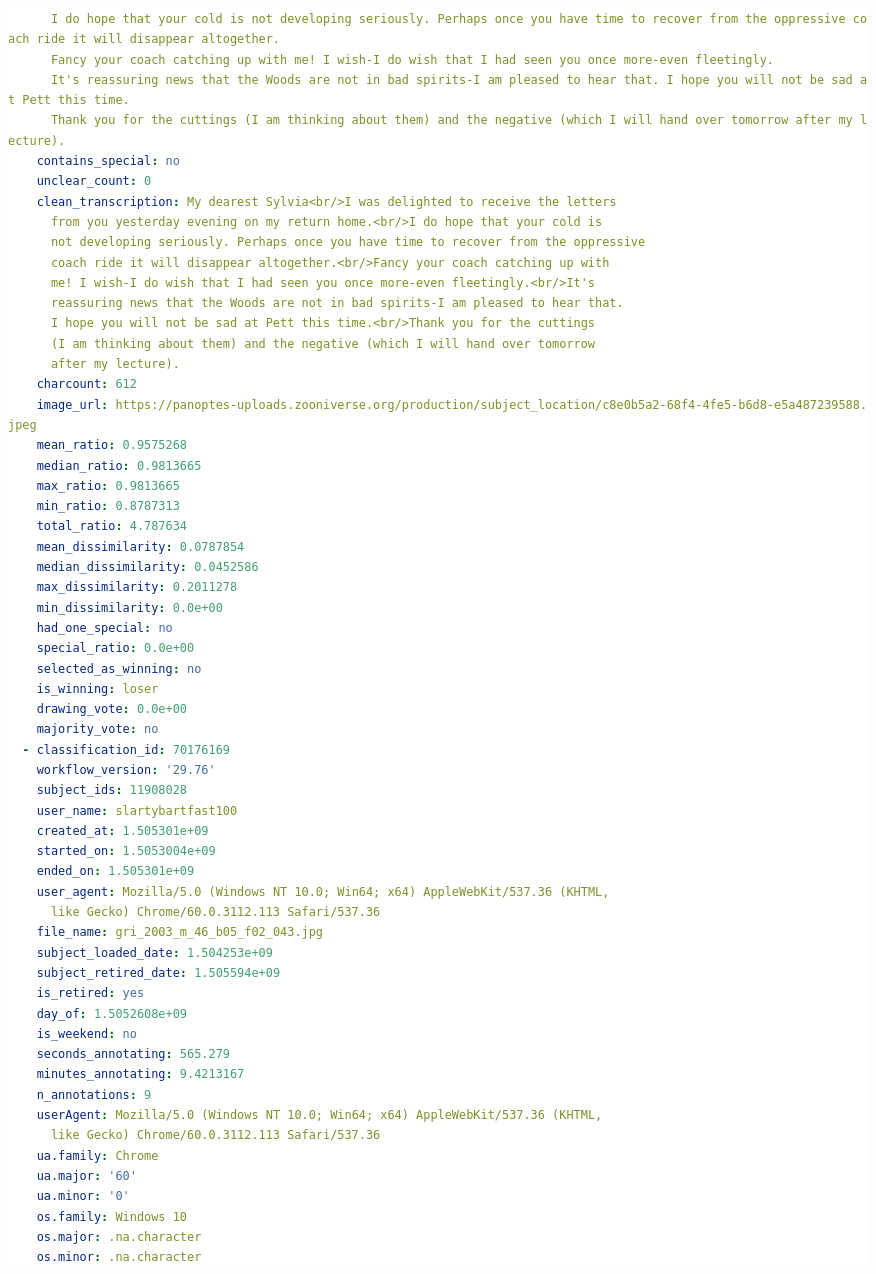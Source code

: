 ```yaml
      I do hope that your cold is not developing seriously. Perhaps once you have time to recover from the oppressive coach ride it will disappear altogether.
      Fancy your coach catching up with me! I wish-I do wish that I had seen you once more-even fleetingly.
      It's reassuring news that the Woods are not in bad spirits-I am pleased to hear that. I hope you will not be sad at Pett this time.
      Thank you for the cuttings (I am thinking about them) and the negative (which I will hand over tomorrow after my lecture).
    contains_special: no
    unclear_count: 0
    clean_transcription: My dearest Sylvia<br/>I was delighted to receive the letters
      from you yesterday evening on my return home.<br/>I do hope that your cold is
      not developing seriously. Perhaps once you have time to recover from the oppressive
      coach ride it will disappear altogether.<br/>Fancy your coach catching up with
      me! I wish-I do wish that I had seen you once more-even fleetingly.<br/>It's
      reassuring news that the Woods are not in bad spirits-I am pleased to hear that.
      I hope you will not be sad at Pett this time.<br/>Thank you for the cuttings
      (I am thinking about them) and the negative (which I will hand over tomorrow
      after my lecture).
    charcount: 612
    image_url: https://panoptes-uploads.zooniverse.org/production/subject_location/c8e0b5a2-68f4-4fe5-b6d8-e5a487239588.jpeg
    mean_ratio: 0.9575268
    median_ratio: 0.9813665
    max_ratio: 0.9813665
    min_ratio: 0.8787313
    total_ratio: 4.787634
    mean_dissimilarity: 0.0787854
    median_dissimilarity: 0.0452586
    max_dissimilarity: 0.2011278
    min_dissimilarity: 0.0e+00
    had_one_special: no
    special_ratio: 0.0e+00
    selected_as_winning: no
    is_winning: loser
    drawing_vote: 0.0e+00
    majority_vote: no
  - classification_id: 70176169
    workflow_version: '29.76'
    subject_ids: 11908028
    user_name: slartybartfast100
    created_at: 1.505301e+09
    started_on: 1.5053004e+09
    ended_on: 1.505301e+09
    user_agent: Mozilla/5.0 (Windows NT 10.0; Win64; x64) AppleWebKit/537.36 (KHTML,
      like Gecko) Chrome/60.0.3112.113 Safari/537.36
    file_name: gri_2003_m_46_b05_f02_043.jpg
    subject_loaded_date: 1.504253e+09
    subject_retired_date: 1.505594e+09
    is_retired: yes
    day_of: 1.5052608e+09
    is_weekend: no
    seconds_annotating: 565.279
    minutes_annotating: 9.4213167
    n_annotations: 9
    userAgent: Mozilla/5.0 (Windows NT 10.0; Win64; x64) AppleWebKit/537.36 (KHTML,
      like Gecko) Chrome/60.0.3112.113 Safari/537.36
    ua.family: Chrome
    ua.major: '60'
    ua.minor: '0'
    os.family: Windows 10
    os.major: .na.character
    os.minor: .na.character
```